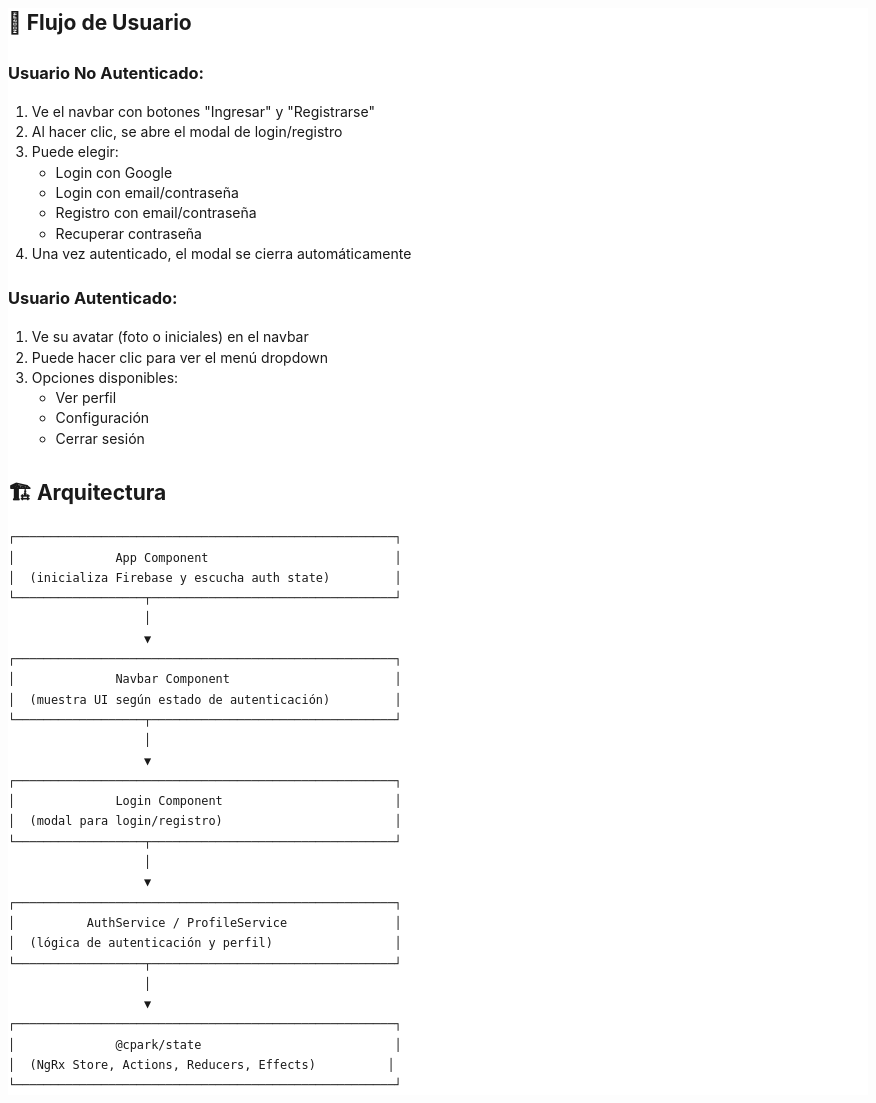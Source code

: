 ## 📱 Flujo de Usuario

### Usuario No Autenticado:

1. Ve el navbar con botones "Ingresar" y "Registrarse"
2. Al hacer clic, se abre el modal de login/registro
3. Puede elegir:
   - Login con Google
   - Login con email/contraseña
   - Registro con email/contraseña
   - Recuperar contraseña
4. Una vez autenticado, el modal se cierra automáticamente

### Usuario Autenticado:

1. Ve su avatar (foto o iniciales) en el navbar
2. Puede hacer clic para ver el menú dropdown
3. Opciones disponibles:
   - Ver perfil
   - Configuración
   - Cerrar sesión

## 🏗️ Arquitectura

```
┌─────────────────────────────────────────────────────┐
│              App Component                          │
│  (inicializa Firebase y escucha auth state)         │
└──────────────────┬──────────────────────────────────┘
                   │
                   ▼
┌─────────────────────────────────────────────────────┐
│              Navbar Component                       │
│  (muestra UI según estado de autenticación)         │
└──────────────────┬──────────────────────────────────┘
                   │
                   ▼
┌─────────────────────────────────────────────────────┐
│              Login Component                        │
│  (modal para login/registro)                        │
└──────────────────┬──────────────────────────────────┘
                   │
                   ▼
┌─────────────────────────────────────────────────────┐
│          AuthService / ProfileService               │
│  (lógica de autenticación y perfil)                 │
└──────────────────┬──────────────────────────────────┘
                   │
                   ▼
┌─────────────────────────────────────────────────────┐
│              @cpark/state                           │
│  (NgRx Store, Actions, Reducers, Effects)          │
└─────────────────────────────────────────────────────┘
```
